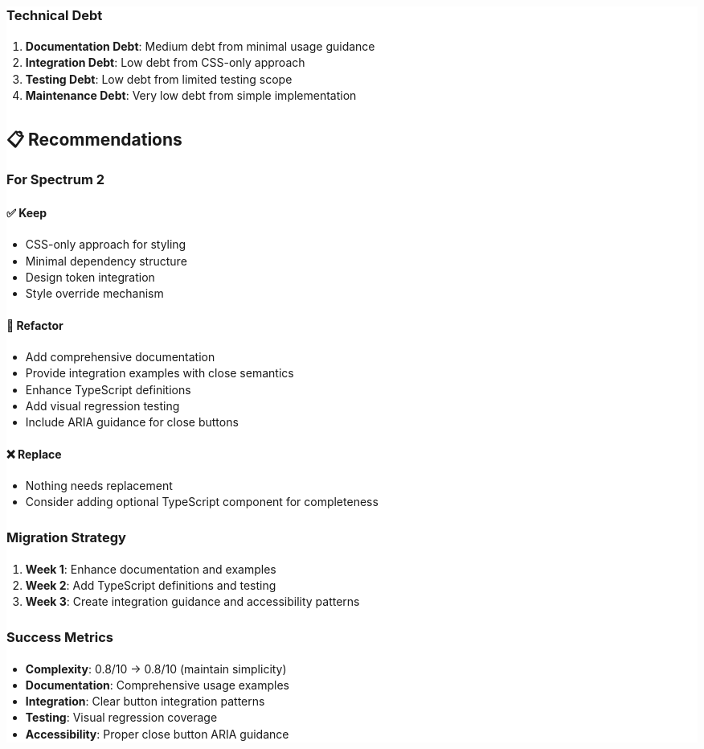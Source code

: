 ### Technical Debt

1. **Documentation Debt**: Medium debt from minimal usage guidance
2. **Integration Debt**: Low debt from CSS-only approach
3. **Testing Debt**: Low debt from limited testing scope
4. **Maintenance Debt**: Very low debt from simple implementation

## 📋 Recommendations

### For Spectrum 2

#### ✅ Keep

- CSS-only approach for styling
- Minimal dependency structure
- Design token integration
- Style override mechanism

#### 🔄 Refactor

- Add comprehensive documentation
- Provide integration examples with close semantics
- Enhance TypeScript definitions
- Add visual regression testing
- Include ARIA guidance for close buttons

#### ❌ Replace

- Nothing needs replacement
- Consider adding optional TypeScript component for completeness

### Migration Strategy

1. **Week 1**: Enhance documentation and examples
2. **Week 2**: Add TypeScript definitions and testing
3. **Week 3**: Create integration guidance and accessibility patterns

### Success Metrics

- **Complexity**: 0.8/10 → 0.8/10 (maintain simplicity)
- **Documentation**: Comprehensive usage examples
- **Integration**: Clear button integration patterns
- **Testing**: Visual regression coverage
- **Accessibility**: Proper close button ARIA guidance
